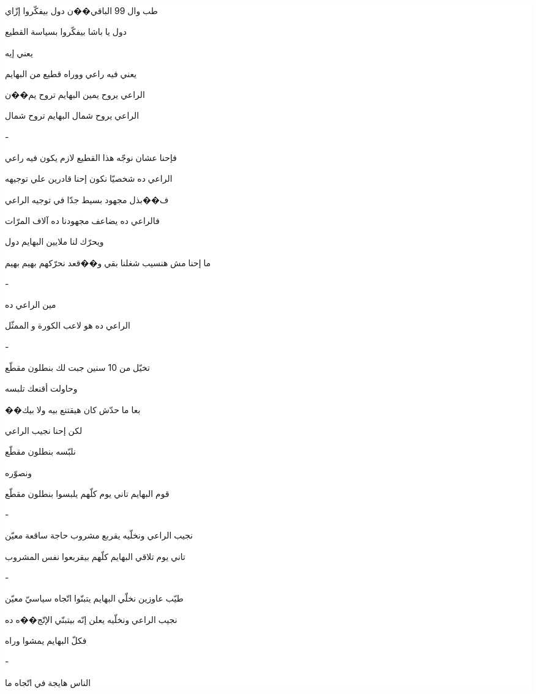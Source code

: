 طب وال 99 الباقي��ن دول بيفكّروا إزّاي

دول يا باشا بيفكّروا بسياسة القطيع

يعني إيه

يعني فيه راعي ووراه قطيع من البهايم

الراعي يروح يمين البهايم تروح يم��ن

الراعي يروح شمال البهايم تروح شمال

\-

فإحنا عشان نوجّه هذا القطيع لازم يكون فيه راعي

الراعي ده شخصيّا نكون إحنا قادرين علي توجيهه

ف��بذل مجهود بسيط جدّا في توجيه الراعي

فالراعي ده يضاعف مجهودنا ده آلاف المرّات

ويحرّك لنا ملايين البهايم دول

ما إحنا مش هنسيب شغلنا بقي و��قعد نحرّكهم بهيم بهيم

\-

مين الراعي ده

الراعي ده هو لاعب الكورة و الممثّل

\-

تخيّل من 10 سنين جبت لك بنطلون مقطّع

وحاولت أقنعك تلبسه

��بعا ما حدّش كان هيقتنع بيه ولا بيك

لكن إحنا نجيب الراعي

نلبّسه بنطلون مقطّع

ونصوّره

قوم البهايم تاني يوم كلّهم يلبسوا بنطلون مقطّع

\-

نجيب الراعي ونخلّيه يقربع مشروب حاجة ساقعة معيّن

تاني يوم تلاقي البهايم كلّهم بيقربعوا نفس المشروب

\-

طيّب عاوزين نخلّي البهايم يتبنّوا اتّجاه سياسيّ معيّن

نجيب الراعي ونخلّيه يعلن إنّه بيتبنّي الإتّج��ه ده

فكلّ البهايم يمشوا وراه

\-

الناس هايجة في اتّجاه ما
